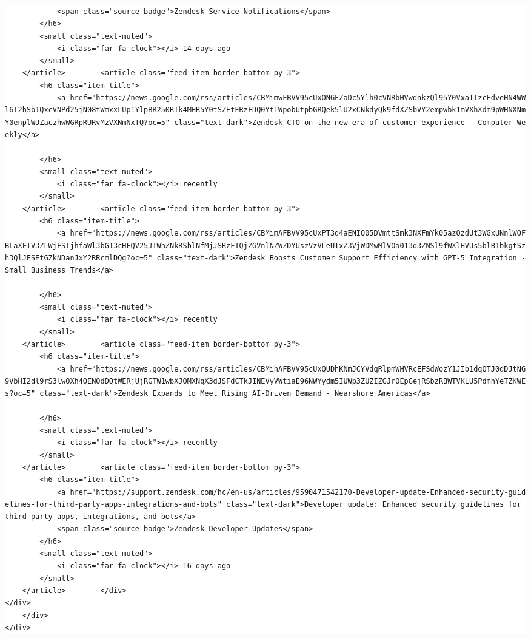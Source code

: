                 <span class="source-badge">Zendesk Service Notifications</span>
            </h6>
            <small class="text-muted">
                <i class="far fa-clock"></i> 14 days ago
            </small>
        </article>        <article class="feed-item border-bottom py-3">
            <h6 class="item-title">
                <a href="https://news.google.com/rss/articles/CBMimwFBVV95cUxONGFZaDc5Ylh0cVNRbHVwdnkzQl95Y0VxaTIzcEdveHN4WWl6T2hSb1QxcVNPd25jN08tWmxxLUp1YlpBR250RTk4MHR5Y0tSZEtERzFDQ0YtTWpobUtpbGRQek5lU2xCNkdyQk9fdXZSbVY2empwbk1mVXhXdm9pWHNXNmY0enplWUZaczhwWGRpRURvMzVXNmNxTQ?oc=5" class="text-dark">Zendesk CTO on the new era of customer experience - Computer Weekly</a>
                
            </h6>
            <small class="text-muted">
                <i class="far fa-clock"></i> recently
            </small>
        </article>        <article class="feed-item border-bottom py-3">
            <h6 class="item-title">
                <a href="https://news.google.com/rss/articles/CBMimAFBVV95cUxPT3d4aENIQ05DVmttSmk3NXFmYk05azQzdUt3WGxUNnlWOFBLaXFIV3ZLWjFSTjhfaWl3bG13cHFQV25JTWhZNkRSblNfMjJSRzFIQjZGVnlNZWZDYUszVzVLeUIxZ3VjWDMwMlVOa013d3ZNSl9fWXlHVUs5blB1bkgtSzh3QlJFSEtGZkNDanJxY2RRcmlDQg?oc=5" class="text-dark">Zendesk Boosts Customer Support Efficiency with GPT-5 Integration - Small Business Trends</a>
                
            </h6>
            <small class="text-muted">
                <i class="far fa-clock"></i> recently
            </small>
        </article>        <article class="feed-item border-bottom py-3">
            <h6 class="item-title">
                <a href="https://news.google.com/rss/articles/CBMihAFBVV95cUxQUDhKNmJCYVdqRlpmWHVRcEFSdWozY1JIb1dqOTJ0dDJtNG9VbHI2dl9rS3lwOXh4OENOdDQtWERjUjRGTW1wbXJOMXNqX3dJSFdCTkJINEVyVWtiaE96NWYydm5IUWp3ZUZIZGJrOEpGejRSbzRBWTVKLU5PdmhYeTZKWEs?oc=5" class="text-dark">Zendesk Expands to Meet Rising AI-Driven Demand - Nearshore Americas</a>
                
            </h6>
            <small class="text-muted">
                <i class="far fa-clock"></i> recently
            </small>
        </article>        <article class="feed-item border-bottom py-3">
            <h6 class="item-title">
                <a href="https://support.zendesk.com/hc/en-us/articles/9590471542170-Developer-update-Enhanced-security-guidelines-for-third-party-apps-integrations-and-bots" class="text-dark">Developer update: Enhanced security guidelines for third-party apps, integrations, and bots</a>
                <span class="source-badge">Zendesk Developer Updates</span>
            </h6>
            <small class="text-muted">
                <i class="far fa-clock"></i> 16 days ago
            </small>
        </article>        </div>
    </div>
        </div>
    </div>
</div>
